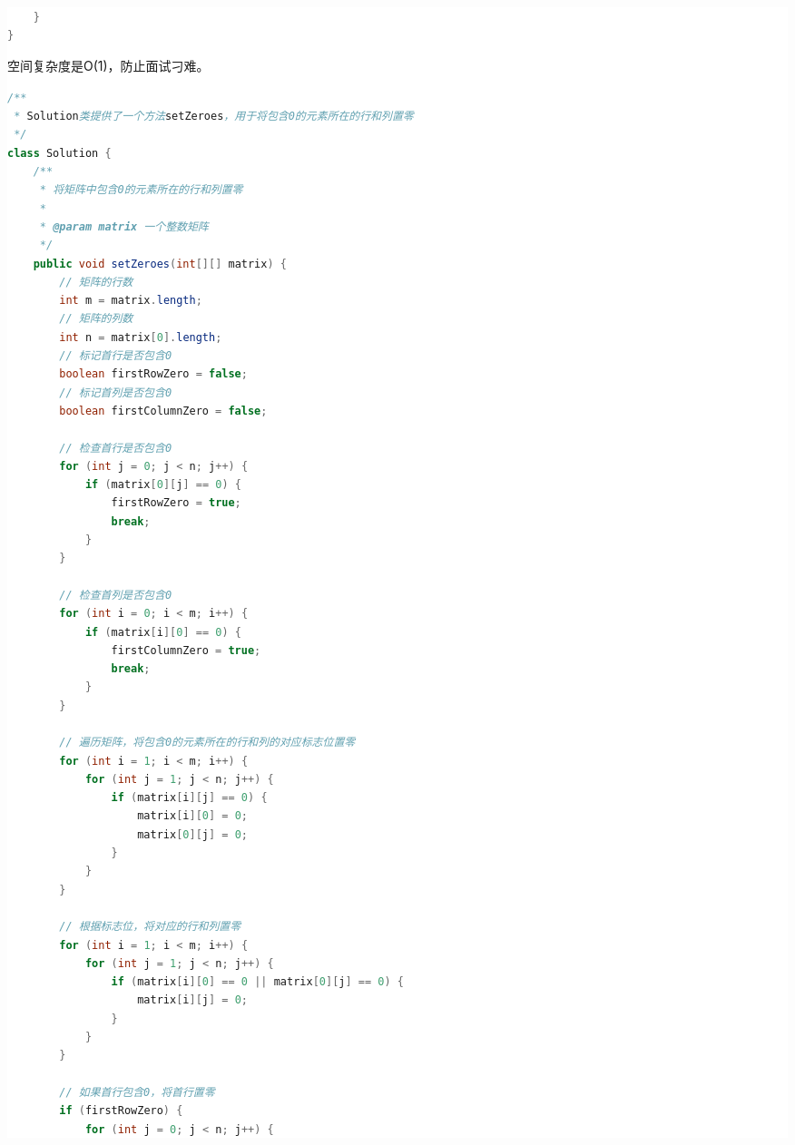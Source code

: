 ```java
    }
}
```

空间复杂度是O(1)，防止面试刁难。

```java
/**
 * Solution类提供了一个方法setZeroes，用于将包含0的元素所在的行和列置零
 */
class Solution {
    /**
     * 将矩阵中包含0的元素所在的行和列置零
     * 
     * @param matrix 一个整数矩阵
     */
    public void setZeroes(int[][] matrix) {
        // 矩阵的行数
        int m = matrix.length;
        // 矩阵的列数
        int n = matrix[0].length;
        // 标记首行是否包含0
        boolean firstRowZero = false;
        // 标记首列是否包含0
        boolean firstColumnZero = false;
        
        // 检查首行是否包含0
        for (int j = 0; j < n; j++) {
            if (matrix[0][j] == 0) {
                firstRowZero = true;
                break;
            }
        }
        
        // 检查首列是否包含0
        for (int i = 0; i < m; i++) {
            if (matrix[i][0] == 0) {
                firstColumnZero = true;
                break;
            }
        }
        
        // 遍历矩阵，将包含0的元素所在的行和列的对应标志位置零
        for (int i = 1; i < m; i++) {
            for (int j = 1; j < n; j++) {
                if (matrix[i][j] == 0) {
                    matrix[i][0] = 0;
                    matrix[0][j] = 0;
                }
            }
        }
        
        // 根据标志位，将对应的行和列置零
        for (int i = 1; i < m; i++) {
            for (int j = 1; j < n; j++) {
                if (matrix[i][0] == 0 || matrix[0][j] == 0) {
                    matrix[i][j] = 0;
                }
            }
        }
        
        // 如果首行包含0，将首行置零
        if (firstRowZero) {
            for (int j = 0; j < n; j++) {
```